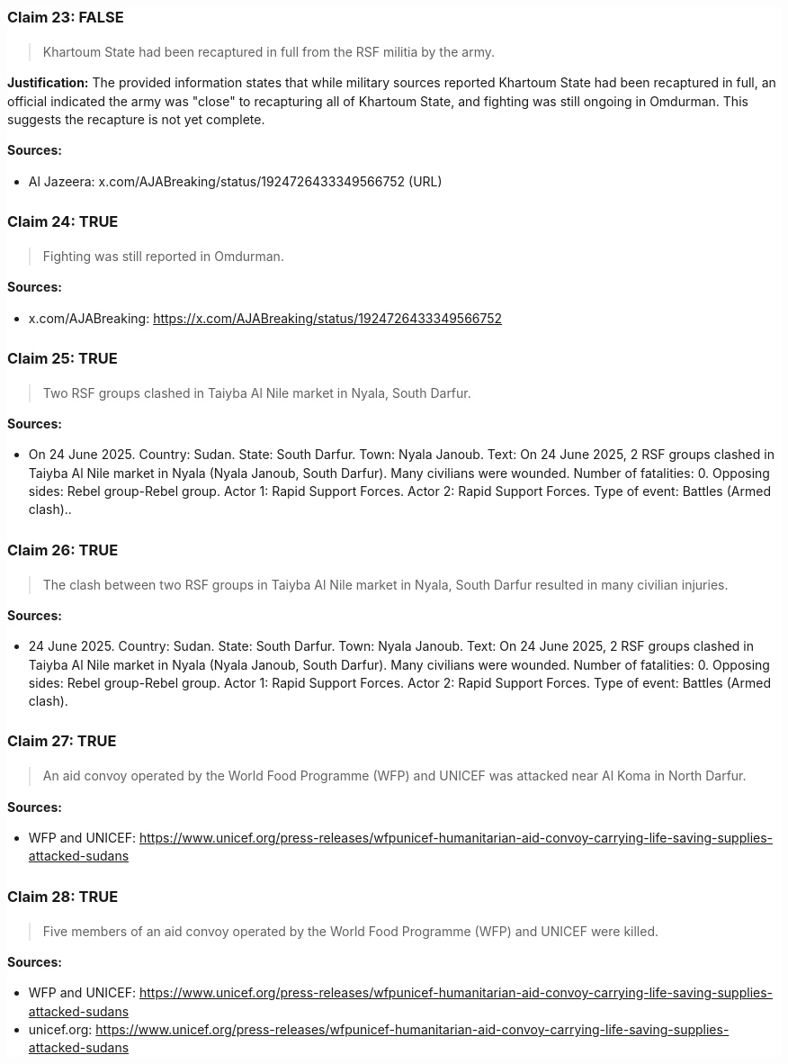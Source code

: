 ### Claim 23: FALSE
> Khartoum State had been recaptured in full from the RSF militia by the army.

**Justification:** The provided information states that while military sources reported Khartoum State had been recaptured in full, an official indicated the army was "close" to recapturing all of Khartoum State, and fighting was still ongoing in Omdurman. This suggests the recapture is not yet complete.

**Sources:**
- Al Jazeera: x.com/AJABreaking/status/1924726433349566752 (URL)

### Claim 24: TRUE
> Fighting was still reported in Omdurman.

**Sources:**
- x.com/AJABreaking: https://x.com/AJABreaking/status/1924726433349566752

### Claim 25: TRUE
> Two RSF groups clashed in Taiyba Al Nile market in Nyala, South Darfur.

**Sources:**
- On 24 June 2025. Country: Sudan. State: South Darfur. Town: Nyala Janoub. Text: On 24 June 2025, 2 RSF groups clashed in Taiyba Al Nile market in Nyala (Nyala Janoub, South Darfur). Many civilians were wounded. Number of fatalities: 0.  Opposing sides: Rebel group-Rebel group. Actor 1: Rapid Support Forces. Actor 2: Rapid Support Forces. Type of event: Battles (Armed clash)..

### Claim 26: TRUE
> The clash between two RSF groups in Taiyba Al Nile market in Nyala, South Darfur resulted in many civilian injuries.

**Sources:**
- 24 June 2025. Country: Sudan. State: South Darfur. Town: Nyala Janoub. Text: On 24 June 2025, 2 RSF groups clashed in Taiyba Al Nile market in Nyala (Nyala Janoub, South Darfur). Many civilians were wounded. Number of fatalities: 0.  Opposing sides: Rebel group-Rebel group. Actor 1: Rapid Support Forces. Actor 2: Rapid Support Forces. Type of event: Battles (Armed clash).

### Claim 27: TRUE
> An aid convoy operated by the World Food Programme (WFP) and UNICEF was attacked near Al Koma in North Darfur.

**Sources:**
- WFP and UNICEF: https://www.unicef.org/press-releases/wfpunicef-humanitarian-aid-convoy-carrying-life-saving-supplies-attacked-sudans

### Claim 28: TRUE
> Five members of an aid convoy operated by the World Food Programme (WFP) and UNICEF were killed.

**Sources:**
- WFP and UNICEF: https://www.unicef.org/press-releases/wfpunicef-humanitarian-aid-convoy-carrying-life-saving-supplies-attacked-sudans
- unicef.org: https://www.unicef.org/press-releases/wfpunicef-humanitarian-aid-convoy-carrying-life-saving-supplies-attacked-sudans
